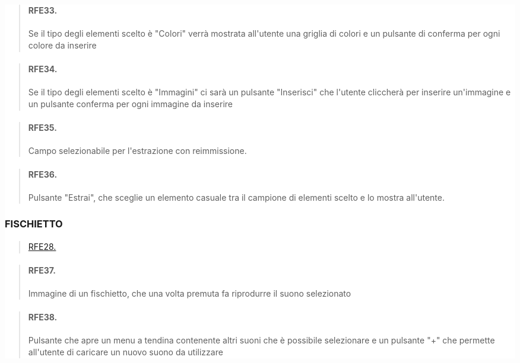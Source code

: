 > #### RFE33.
> Se il tipo degli elementi scelto è "Colori" verrà mostrata all'utente una griglia di colori e un pulsante di conferma per ogni colore da inserire

> #### RFE34.
> Se il tipo degli elementi scelto è "Immagini" ci sarà un pulsante "Inserisci" che l'utente cliccherà per inserire un'immagine e un pulsante conferma per ogni immagine da inserire

> #### RFE35.
> Campo selezionabile per l'estrazione con reimmissione.

> #### RFE36.
> Pulsante "Estrai", che sceglie un elemento casuale tra il campione di elementi scelto e lo mostra all'utente.

### FISCHIETTO
> [RFE28.](#rfe28)

> #### RFE37.
> Immagine di un fischietto, che una volta premuta fa riprodurre il suono selezionato

> #### RFE38.
> Pulsante che apre un menu a tendina contenente altri suoni che è possibile selezionare e un pulsante "+" che permette all'utente di caricare un nuovo suono da utilizzare
